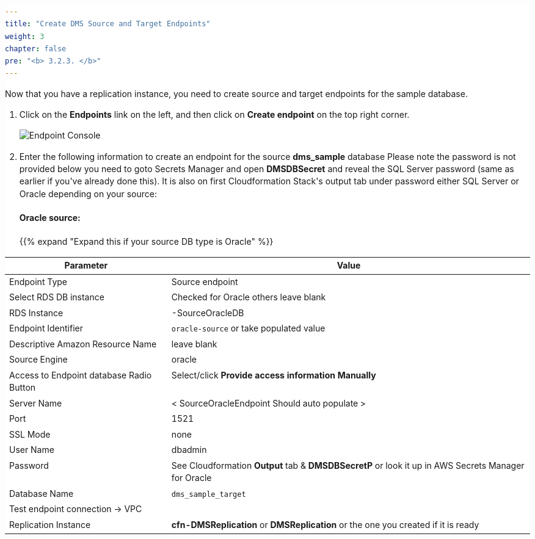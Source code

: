 ```yaml
---
title: "Create DMS Source and Target Endpoints"
weight: 3
chapter: false
pre: "<b> 3.2.3. </b>"
---
```


Now that you have a replication instance, you need to create source and target endpoints for the sample database.

1. Click on the **Endpoints** link on the left, and then click on **Create endpoint** on the top right corner.

    ![Endpoint Console](/images/3/2/3/0000.png?width=80pc)

1. Enter the following information to create an endpoint for the source **dms_sample** database Please note the password is not provided below you need to goto Secrets Manager and open **DMSDBSecret** and reveal the SQL Server password (same as earlier if you've already done this). It is also on first Cloudformation Stack's output tab under password either SQL Server or Oracle depending on your source:

    #### Oracle source:

    {{% expand "Expand this if your source DB type is Oracle" %}}

|  Parameter	 |  Value  |
|----------------|-----------------------|
|  Endpoint Type	 |  Source endpoint  |
|  Select RDS DB instance	 |  Checked for Oracle others leave blank  |
|  RDS Instance	 |  <StackName>-SourceOracleDB  |
|  Endpoint Identifier	 |  `oracle-source` or take populated value  |
|  Descriptive Amazon Resource Name	 |  leave blank  |
|  Source Engine	 |  oracle  |
|  Access to Endpoint database Radio Button	 |  Select/click **Provide access information Manually**  |
|  Server Name	 |  < SourceOracleEndpoint Should auto populate >  |
|  Port	 |  1521  |
|  SSL Mode	 |  none  |
|  User Name	 |  dbadmin  |
|  Password	 |  See Cloudformation **Output** tab & **DMSDBSecretP** or look it up in AWS Secrets Manager for Oracle  |
|  Database Name	 |  	`dms_sample_target`  |
|  Test endpoint connection -> VPC	 |  <VPC ID with DMSVpc in the name from Environment Setup Step>  |
|  Replication Instance	 |  **cfn-DMSReplication** or **DMSReplication** or the one you created if it is ready  |
